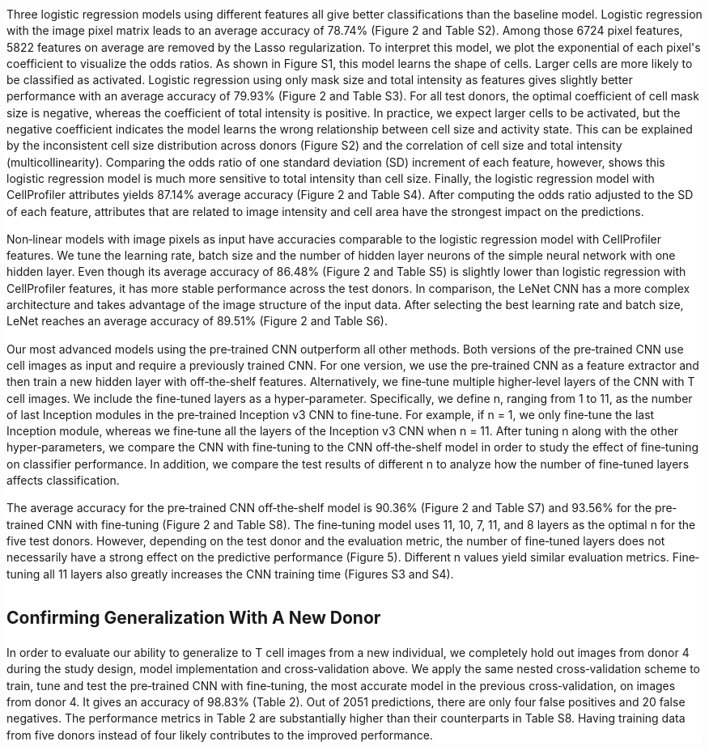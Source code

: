 Three logistic regression models using different features all give better classifications than the baseline model. Logistic regression with the image pixel matrix leads to an average accuracy of 78.74% (Figure 2 and Table S2). Among those 6724 pixel features, 5822 features on average are removed by the Lasso regularization. To interpret this model, we plot the exponential of each pixel's coefficient to visualize the odds ratios. As shown in Figure S1, this model learns the shape of cells. Larger cells are more likely to be classified as activated. Logistic regression using only mask size and total intensity as features gives slightly better performance with an average accuracy of 79.93% (Figure 2 and Table S3). For all test donors, the optimal coefficient of cell mask size is negative, whereas the coefficient of total intensity is positive. In practice, we expect larger cells to be activated, but the negative coefficient indicates the model learns the wrong relationship between cell size and activity state. This can be explained by the inconsistent cell size distribution across donors (Figure S2) and the correlation of cell size and total intensity (multicollinearity). Comparing the odds ratio of one standard deviation (SD) increment of each feature, however, shows this logistic regression model is much more sensitive to total intensity than cell size. Finally, the logistic regression model with CellProfiler attributes yields 87.14% average accuracy (Figure 2 and Table S4). After computing the odds ratio adjusted to the SD of each feature, attributes that are related to image intensity and cell area have the strongest impact on the predictions.

Non‐linear models with image pixels as input have accuracies comparable to the logistic regression model with CellProfiler features. We tune the learning rate, batch size and the number of hidden layer neurons of the simple neural network with one hidden layer. Even though its average accuracy of 86.48% (Figure 2 and Table S5) is slightly lower than logistic regression with CellProfiler features, it has more stable performance across the test donors. In comparison, the LeNet CNN has a more complex architecture and takes advantage of the image structure of the input data. After selecting the best learning rate and batch size, LeNet reaches an average accuracy of 89.51% (Figure 2 and Table S6).

Our most advanced models using the pre‐trained CNN outperform all other methods. Both versions of the pre‐trained CNN use cell images as input and require a previously trained CNN. For one version, we use the pre‐trained CNN as a feature extractor and then train a new hidden layer with off‐the‐shelf features. Alternatively, we fine‐tune multiple higher‐level layers of the CNN with T cell images. We include the fine‐tuned layers as a hyper‐parameter. Specifically, we define n, ranging from 1 to 11, as the number of last Inception modules in the pre‐trained Inception v3 CNN to fine‐tune. For example, if n = 1, we only fine‐tune the last Inception module, whereas we fine‐tune all the layers of the Inception v3 CNN when n = 11. After tuning n along with the other hyper‐parameters, we compare the CNN with fine‐tuning to the CNN off‐the‐shelf model in order to study the effect of fine‐tuning on classifier performance. In addition, we compare the test results of different n to analyze how the number of fine‐tuned layers affects classification.

The average accuracy for the pre‐trained CNN off‐the‐shelf model is 90.36% (Figure 2 and Table S7) and 93.56% for the pre‐trained CNN with fine‐tuning (Figure 2 and Table S8). The fine‐tuning model uses 11, 10, 7, 11, and 8 layers as the optimal n for the five test donors. However, depending on the test donor and the evaluation metric, the number of fine‐tuned layers does not necessarily have a strong effect on the predictive performance (Figure 5). Different n values yield similar evaluation metrics. Fine‐tuning all 11 layers also greatly increases the CNN training time (Figures S3 and S4).

## Confirming Generalization With A New Donor

In order to evaluate our ability to generalize to T cell images from a new individual, we completely hold out images from donor 4 during the study design, model implementation and cross‐validation above. We apply the same nested cross‐validation scheme to train, tune and test the pre‐trained CNN with fine‐tuning, the most accurate model in the previous cross‐validation, on images from donor 4. It gives an accuracy of 98.83% (Table 2). Out of 2051 predictions, there are only four false positives and 20 false negatives. The performance metrics in Table 2 are substantially higher than their counterparts in Table S8. Having training data from five donors instead of four likely contributes to the improved performance.

